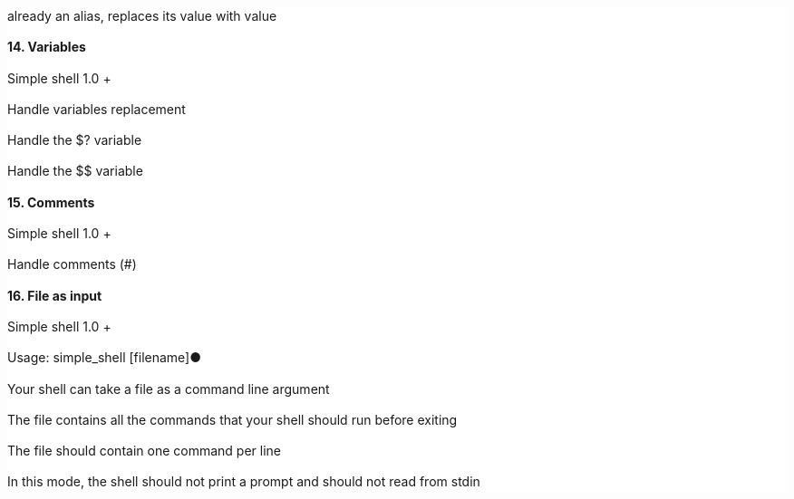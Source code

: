 already an alias, replaces its value with value

**14. Variables**

Simple shell 1.0 +

Handle variables replacement

Handle the $? variable

Handle the $$ variable

**15. Comments**

Simple shell 1.0 +

Handle comments (#)

**16. File as input**

Simple shell 1.0 +

Usage: simple_shell [filename]●

Your shell can take a file as a command line argument

The file contains all the commands that your shell should run before exiting

The file should contain one command per line

In this mode, the shell should not print a prompt and should not read from stdin
